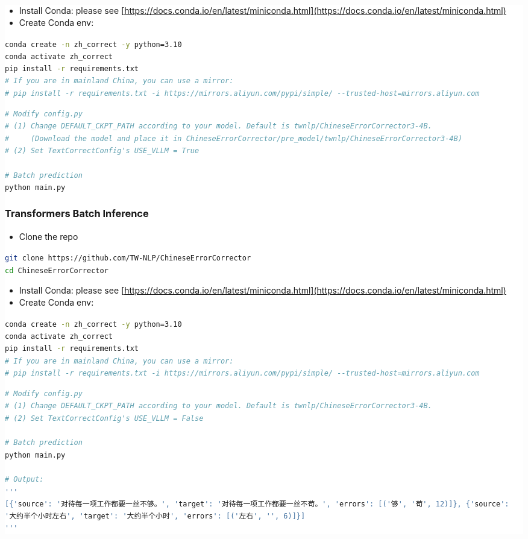 * Install Conda: please see [https://docs.conda.io/en/latest/miniconda.html](https://docs.conda.io/en/latest/miniconda.html)
* Create Conda env:



```sh
conda create -n zh_correct -y python=3.10
conda activate zh_correct
pip install -r requirements.txt
# If you are in mainland China, you can use a mirror:
# pip install -r requirements.txt -i https://mirrors.aliyun.com/pypi/simple/ --trusted-host=mirrors.aliyun.com
```

```sh
# Modify config.py
# (1) Change DEFAULT_CKPT_PATH according to your model. Default is twnlp/ChineseErrorCorrector3-4B.
#     (Download the model and place it in ChineseErrorCorrector/pre_model/twnlp/ChineseErrorCorrector3-4B)
# (2) Set TextCorrectConfig's USE_VLLM = True

# Batch prediction
python main.py
```

### Transformers Batch Inference

* Clone the repo



```sh
git clone https://github.com/TW-NLP/ChineseErrorCorrector
cd ChineseErrorCorrector
```

* Install Conda: please see [https://docs.conda.io/en/latest/miniconda.html](https://docs.conda.io/en/latest/miniconda.html)
* Create Conda env:



```sh
conda create -n zh_correct -y python=3.10
conda activate zh_correct
pip install -r requirements.txt
# If you are in mainland China, you can use a mirror:
# pip install -r requirements.txt -i https://mirrors.aliyun.com/pypi/simple/ --trusted-host=mirrors.aliyun.com
```

```sh
# Modify config.py
# (1) Change DEFAULT_CKPT_PATH according to your model. Default is twnlp/ChineseErrorCorrector3-4B.
# (2) Set TextCorrectConfig's USE_VLLM = False

# Batch prediction
python main.py

# Output:
'''
[{'source': '对待每一项工作都要一丝不够。', 'target': '对待每一项工作都要一丝不苟。', 'errors': [('够', '苟', 12)]}, {'source': '大约半个小时左右', 'target': '大约半个小时', 'errors': [('左右', '', 6)]}]
'''
```
